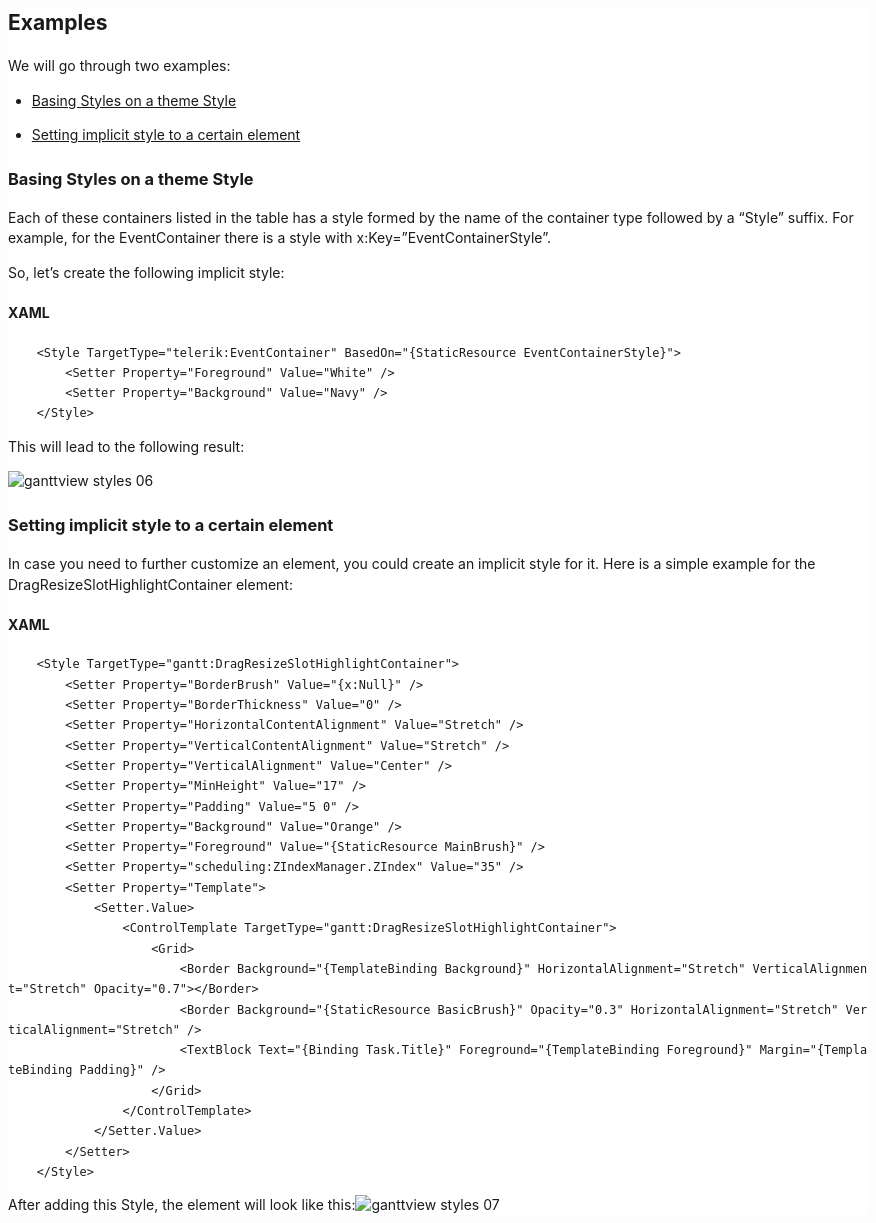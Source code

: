 ## Examples

We will go through two examples:

* [Basing Styles on a theme Style](#basing-styles-on-a-theme-style)

* [Setting implicit style to a certain element](#setting-implicit-style-to-a-certain-element)

### Basing Styles on a theme Style

Each of these containers listed in the table has a style formed by the name of the container type followed by a “Style” suffix. For example, for the EventContainer there is a style with x:Key=”EventContainerStyle”.

So, let’s create the following implicit style:

#### __XAML__

```XAML
	<Style TargetType="telerik:EventContainer" BasedOn="{StaticResource EventContainerStyle}">
	    <Setter Property="Foreground" Value="White" />
	    <Setter Property="Background" Value="Navy" />
	</Style>
```

This will lead to the following result:

![ganttview styles 06](images/ganttview_styles_06.png)

### Setting implicit style to a certain element

In case you need to further customize an element, you could create an implicit style for it. Here is a simple example for the DragResizeSlotHighlightContainer element:

#### __XAML__

```XAML
	<Style TargetType="gantt:DragResizeSlotHighlightContainer">
	    <Setter Property="BorderBrush" Value="{x:Null}" />
	    <Setter Property="BorderThickness" Value="0" />
	    <Setter Property="HorizontalContentAlignment" Value="Stretch" />
	    <Setter Property="VerticalContentAlignment" Value="Stretch" />
	    <Setter Property="VerticalAlignment" Value="Center" />
	    <Setter Property="MinHeight" Value="17" />
	    <Setter Property="Padding" Value="5 0" />
	    <Setter Property="Background" Value="Orange" />
	    <Setter Property="Foreground" Value="{StaticResource MainBrush}" />
	    <Setter Property="scheduling:ZIndexManager.ZIndex" Value="35" />
	    <Setter Property="Template">
	        <Setter.Value>
	            <ControlTemplate TargetType="gantt:DragResizeSlotHighlightContainer">
	                <Grid>
	                    <Border Background="{TemplateBinding Background}" HorizontalAlignment="Stretch" VerticalAlignment="Stretch" Opacity="0.7"></Border>
	                    <Border Background="{StaticResource BasicBrush}" Opacity="0.3" HorizontalAlignment="Stretch" VerticalAlignment="Stretch" />
	                    <TextBlock Text="{Binding Task.Title}" Foreground="{TemplateBinding Foreground}" Margin="{TemplateBinding Padding}" />
	                </Grid>
	            </ControlTemplate>
	        </Setter.Value>
	    </Setter>
	</Style>
```

After adding this Style, the element will look like this:![ganttview styles 07](images/ganttview_styles_07.png)
